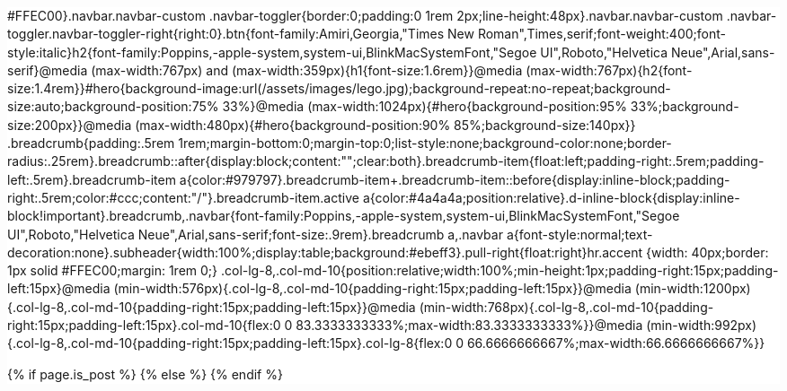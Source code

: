 #FFEC00}.navbar.navbar-custom .navbar-toggler{border:0;padding:0 1rem 2px;line-height:48px}.navbar.navbar-custom .navbar-toggler.navbar-toggler-right{right:0}.btn{font-family:Amiri,Georgia,"Times New Roman",Times,serif;font-weight:400;font-style:italic}h2{font-family:Poppins,-apple-system,system-ui,BlinkMacSystemFont,"Segoe UI",Roboto,"Helvetica Neue",Arial,sans-serif}@media (max-width:767px) and (max-width:359px){h1{font-size:1.6rem}}@media (max-width:767px){h2{font-size:1.4rem}}#hero{background-image:url(/assets/images/lego.jpg);background-repeat:no-repeat;background-size:auto;background-position:75% 33%}@media (max-width:1024px){#hero{background-position:95% 33%;background-size:200px}}@media (max-width:480px){#hero{background-position:90% 85%;background-size:140px}}
    .breadcrumb{padding:.5rem 1rem;margin-bottom:0;margin-top:0;list-style:none;background-color:none;border-radius:.25rem}.breadcrumb::after{display:block;content:"";clear:both}.breadcrumb-item{float:left;padding-right:.5rem;padding-left:.5rem}.breadcrumb-item a{color:#979797}.breadcrumb-item+.breadcrumb-item::before{display:inline-block;padding-right:.5rem;color:#ccc;content:"/"}.breadcrumb-item.active a{color:#4a4a4a;position:relative}.d-inline-block{display:inline-block!important}.breadcrumb,.navbar{font-family:Poppins,-apple-system,system-ui,BlinkMacSystemFont,"Segoe UI",Roboto,"Helvetica Neue",Arial,sans-serif;font-size:.9rem}.breadcrumb a,.navbar a{font-style:normal;text-decoration:none}.subheader{width:100%;display:table;background:#ebeff3}.pull-right{float:right}hr.accent {width: 40px;border: 1px solid #FFEC00;margin: 1rem 0;}
    .col-lg-8,.col-md-10{position:relative;width:100%;min-height:1px;padding-right:15px;padding-left:15px}@media (min-width:576px){.col-lg-8,.col-md-10{padding-right:15px;padding-left:15px}}@media (min-width:1200px){.col-lg-8,.col-md-10{padding-right:15px;padding-left:15px}}@media (min-width:768px){.col-lg-8,.col-md-10{padding-right:15px;padding-left:15px}.col-md-10{flex:0 0 83.3333333333%;max-width:83.3333333333%}}@media (min-width:992px){.col-lg-8,.col-md-10{padding-right:15px;padding-left:15px}.col-lg-8{flex:0 0 66.6666666667%;max-width:66.6666666667%}}
    </style>
  <title>{{page.title}}</title>
  
  <meta name="description" content="{{page.description}}">
  <meta charset="utf-8">
  <meta name="viewport" content="width=device-width, initial-scale=1.0">
  
  <meta property="og:locale" content="en_us">
  <meta property="og:type" content="website">
  {% if page.is_post %}
  <meta property="og:title" content="{{page.title | default: site['og title']}}">
  {% else %}
  <meta property="og:title" content="{{site['og title']}}">
  {% endif %}
  <meta property="og:description" content="{{page['og description'] | default: site['og description']}}">
  <meta property="og:url" content="{{site.url}}{{page.url}}">
  <meta property="og:site_name" content="{{site.title}}">
  <meta property="og:image" content="{{page['og image'] | default: site['og image']}}">
  
  <link rel="apple-touch-icon" sizes="180x180" href="/apple-touch-icon.png">
  <link rel="icon" type="image/png" sizes="32x32" href="/favicon-32x32.png">
  <link rel="icon" type="image/png" sizes="16x16" href="/favicon-16x16.png">
  <link rel="manifest" href="/manifest.json">
  <link rel="mask-icon" href="/safari-pinned-tab.svg" color="#f88a6b">
  <meta name="theme-color" content="#f9f9f9">
  
  <link rel="preload" href="/assets/style.css" as="style" onload="this.rel='stylesheet'">
<noscript><link rel="stylesheet" href="/assets/style.css"></noscript>
<script>
/*! loadCSS. [c]2017 Filament Group, Inc. MIT License */
(function(w){
	"use strict";
	/* exported loadCSS */
	var loadCSS = function( href, before, media ){
		// Arguments explained:
		// `href` [REQUIRED] is the URL for your CSS file.
		// `before` [OPTIONAL] is the element the script should use as a reference for injecting our stylesheet <link> before
			// By default, loadCSS attempts to inject the link after the last stylesheet or script in the DOM. However, you might desire a more specific location in your document.
		// `media` [OPTIONAL] is the media type or query of the stylesheet. By default it will be 'all'